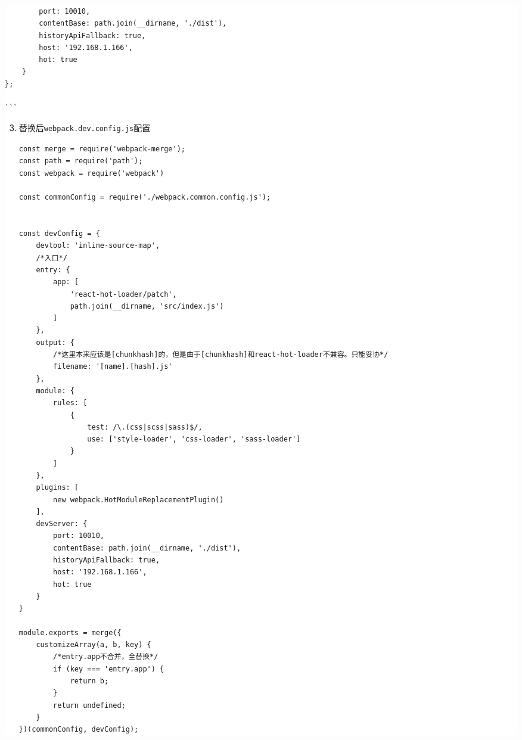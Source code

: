             port: 10010,
            contentBase: path.join(__dirname, './dist'),
            historyApiFallback: true,
            host: '192.168.1.166',
            hot: true
        }
    };
    
    ```    

3. 替换后`webpack.dev.config.js`配置

    ```
    const merge = require('webpack-merge');
    const path = require('path');
    const webpack = require('webpack')
    
    const commonConfig = require('./webpack.common.config.js');
    
    
    const devConfig = {
        devtool: 'inline-source-map',
        /*入口*/
        entry: {
            app: [
                'react-hot-loader/patch',
                path.join(__dirname, 'src/index.js')
            ]
        },
        output: {
            /*这里本来应该是[chunkhash]的，但是由于[chunkhash]和react-hot-loader不兼容。只能妥协*/
            filename: '[name].[hash].js'
        },
        module: {
            rules: [
                {
                    test: /\.(css|scss|sass)$/,
                    use: ['style-loader', 'css-loader', 'sass-loader']
                }
            ]
        },
        plugins: [
            new webpack.HotModuleReplacementPlugin()
        ],
        devServer: {
            port: 10010,
            contentBase: path.join(__dirname, './dist'),
            historyApiFallback: true,
            host: '192.168.1.166',
            hot: true
        }
    }
    
    module.exports = merge({
        customizeArray(a, b, key) {
            /*entry.app不合并，全替换*/
            if (key === 'entry.app') {
                return b;
            }
            return undefined;
        }
    })(commonConfig, devConfig);
    ```
